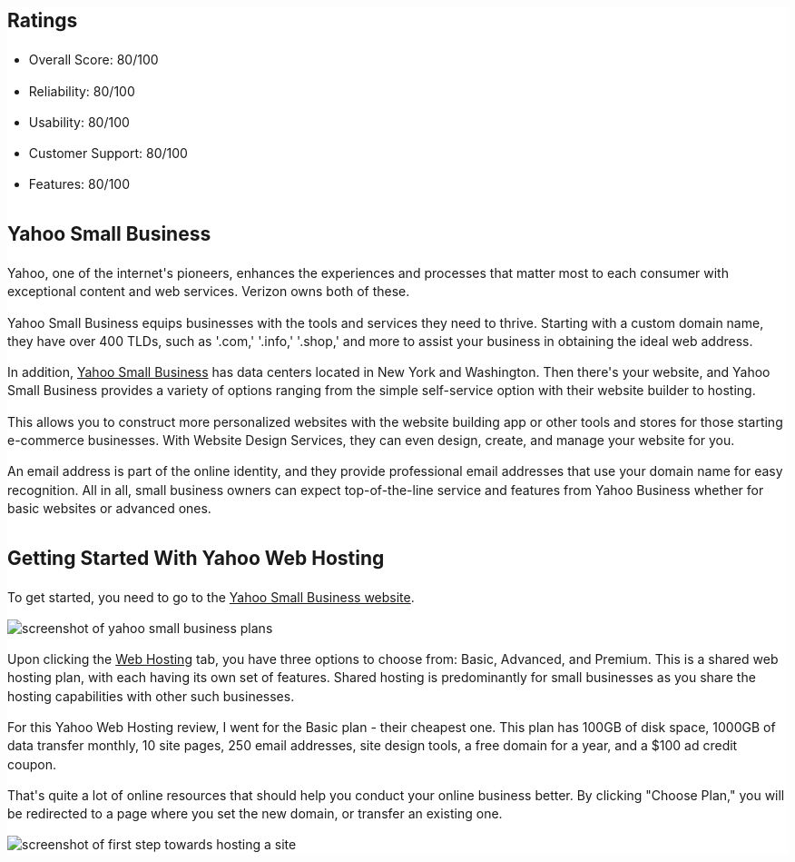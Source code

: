 ## Ratings

- Overall Score: 80/100

- Reliability: 80/100

- Usability: 80/100

- Customer Support: 80/100

- Features: 80/100

## Yahoo Small Business

Yahoo, one of the internet's pioneers, enhances the experiences and processes that matter most to each consumer with exceptional content and web services. Verizon owns both of these.

Yahoo Small Business equips businesses with the tools and services they need to thrive. Starting with a custom domain name, they have over 400 TLDs, such as '.com,' '.info,' '.shop,' and more to assist your business in obtaining the ideal web address.

In addition, [Yahoo Small Business](https://serp.ly/yahoo-web-hosting) has data centers located in New York and Washington. Then there's your website, and Yahoo Small Business provides a variety of options ranging from the simple self-service option with their website builder to hosting.

This allows you to construct more personalized websites with the website building app or other tools and stores for those starting e-commerce businesses. With Website Design Services, they can even design, create, and manage your website for you.

An email address is part of the online identity, and they provide professional email addresses that use your domain name for easy recognition. All in all, small business owners can expect top-of-the-line service and features from Yahoo Business whether for basic websites or advanced ones.

## Getting Started With Yahoo Web Hosting

To get started, you need to go to the [Yahoo Small Business website](https://serp.ly/yahoo-web-hosting).

![screenshot of yahoo small business plans](https://lh3.googleusercontent.com/PpFR7AGRTyQJbXPELrbvmQ1cJ-CPYweJ5Hothy4Y9V2Q-nZF5VUW4ynL4wEJqB0TLAi88-Y_0mWX9Oy4QwHUGHzWrMz_sNYw2fVi-2Aw_mWcvCu4nGJlPhAfvdaAg2lv_MDxHyW7jgJcx-W3BYXRA2Y)

Upon clicking the [Web Hosting](https://serp.ly/yahoo-web-hosting) tab, you have three options to choose from: Basic, Advanced, and Premium. This is a shared web hosting plan, with each having its own set of features. Shared hosting is predominantly for small businesses as you share the hosting capabilities with other such businesses.

For this Yahoo Web Hosting review, I went for the Basic plan - their cheapest one. This plan has 100GB of disk space, 1000GB of data transfer monthly, 10 site pages, 250 email addresses, site design tools, a free domain for a year, and a $100 ad credit coupon.

That's quite a lot of online resources that should help you conduct your online business better. By clicking "Choose Plan," you will be redirected to a page where you set the new domain, or transfer an existing one.

![screenshot of first step towards hosting a site](https://lh6.googleusercontent.com/z48nKj5yXRH46jvyll6nR_rKBrvVPrSDfHU-xXVa_UCqGUeWtIDK8eO-16ehfaGb6It7w2JrX7WkC2OxlmwHlpW8zYGEF9BCnXU2-u6eGDLhINeiXlOkmmFTGX-MCeAohUbuObQ5X-rNfsPbOgzjeDQ) 
